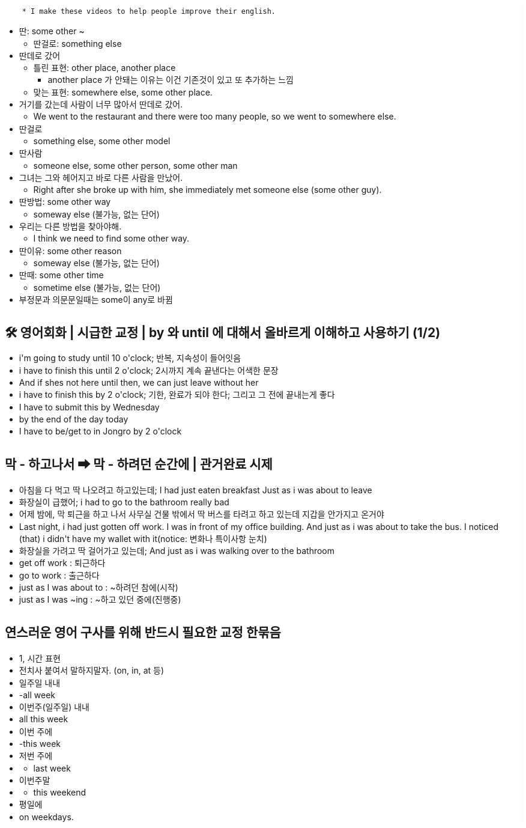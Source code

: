         * I make these videos to help people improve their english.
* 딴: some other ~
    * 딴걸로: something else
* 딴데로 갔어
    * 틀린 표현: other place, another place
        * another place 가 안돼는 이유는 이건 기존것이 있고 또 추가하는 느낌
    * 맞는 표현: somewhere else, some other place.
* 거기를 갔는데 사람이 너무 많아서 딴데로 갔어.
    * We went to the restaurant and there were too many people, so we went to somewhere else.
* 딴걸로
    * something else, some other model
* 딴사람
    * someone else, some other person, some other man
* 그녀는 그와 헤어지고 바로 다른 사람을 만났어.
    * Right after she broke up with him, she immediately met someone else (some other guy).
* 딴방법: some other way
    * someway else (불가능, 없는 단어)
* 우리는 다른 방법을 찾아야해.
    * I think we need to find some other way.
* 딴이유: some other reason
    * someway else (불가능, 없는 단어)
* 딴때: some other time
    * sometime else (불가능, 없는 단어)﻿
* 부정문과 의문문일때는 some이 any로 바뀜

## 🛠 영어회화 | 시급한 교정 | by 와 until 에 대해서 올바르게 이해하고 사용하기 (1/2)
* i'm going to study until 10 o'clock; 반복, 지속성이 들어잇음
* i have to finish this until 2 o'clock; 2시까지 계속 끝낸다는 어색한 문장
* And if shes not here until then, we can just leave without her
* i have to finish this by 2 o'clock; 기한, 완료가 되야 한다; 그리고 그 전에 끝내는게 좋다
* I have to submit this by Wednesday
* by the end of the day today
* I have to be/get to in Jongro by 2 o'clock


## 막 - 하고나서 ➡ 막 - 하려던 순간에 | 관거완료 시제
* 아침을 다 먹고 딱 나오려고 하고있는데; I had just eaten breakfast Just as i was about to leave
* 화장실이 급했어; i had to go to the bathroom really bad
* 어제 밤에, 막 퇴근을 하고 나서 사무실 건물 밖에서 딱 버스를 타려고 하고 있는데 지갑을 안가지고 온거야
* Last night, i had just gotten off work. I was in front of my office building. And just as i was about to take the bus. I noticed (that) i didn't have my wallet with it(notice: 변화나 특이사항 눈치)
* 화장실을 가려고 딱 걸어가고 있는데; And just as i was walking over to the bathroom
* get off work : 퇴근하다
* go to work : 출근하다
* just as I was about to : ~하려던 참에(시작)
* just as I was ~ing : ~하고 있던 중에(진행중)﻿

## 연스러운 영어 구사를 위해 반드시 필요한 교정 한묶음
* 1, 시간 표현
* 전치사 붙여서 말하지말자. (on, in, at 등)
* 일주일 내내 
* -all week
* 이번주(일주일) 내내
* all this week
* 이번 주에
* -this week
* 저번 주에
* - last week
* 이번주말
* - this weekend
* 평일에
* on weekdays.